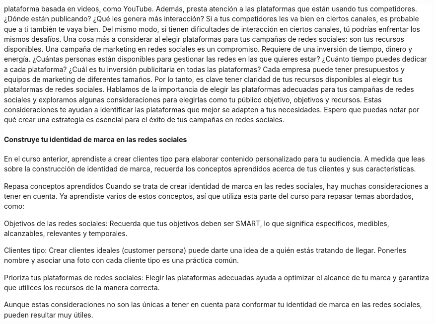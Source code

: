 plataforma basada en videos, como YouTube. Además, presta atención a las plataformas que están usando tus competidores.
¿Dónde están publicando? ¿Qué les genera más interacción? Si a tus competidores les va bien en ciertos canales, es probable
que a ti también te vaya bien. Del mismo modo, si tienen dificultades de interacción en ciertos canales, tú podrías
enfrentar los mismos desafíos. Una cosa más a considerar al elegir plataformas para tus campañas de redes sociales: son tus
recursos disponibles. Una campaña de marketing en redes sociales es un compromiso. Requiere de una inversión de tiempo,
dinero y energía. ¿Cuántas personas están disponibles para gestionar las redes en las que quieres estar? ¿Cuánto tiempo
puedes dedicar a cada plataforma? ¿Cuál es tu inversión publicitaria en todas las plataformas? Cada empresa puede tener
presupuestos y equipos de marketing de diferentes tamaños. Por lo tanto, es clave tener claridad de tus recursos disponibles
al elegir tus plataformas de redes sociales. Hablamos de la importancia de elegir las plataformas adecuadas para tus
campañas de redes sociales y exploramos algunas consideraciones para elegirlas como tu público objetivo, objetivos y
recursos. Estas consideraciones te ayudan a identificar las plataformas que mejor se adapten a tus necesidades. Espero que
puedas notar por qué crear una estrategia es esencial para el éxito de tus campañas en redes sociales.

#### Construye tu identidad de marca en las redes sociales

En el curso anterior, aprendiste a crear clientes tipo para elaborar contenido personalizado para tu audiencia. A medida que
leas sobre la construcción de identidad de marca, recuerda los conceptos aprendidos acerca de tus clientes y sus
características.

Repasa conceptos aprendidos Cuando se trata de crear identidad de marca en las redes sociales, hay muchas consideraciones a
tener en cuenta. Ya aprendiste varios de estos conceptos, así que utiliza esta parte del curso para repasar temas abordados,
como:

Objetivos de las redes sociales: Recuerda que tus objetivos deben ser SMART, lo que significa específicos, medibles,
alcanzables, relevantes y temporales.

Clientes tipo: Crear clientes ideales (customer persona) puede darte una idea de a quién estás tratando de llegar. Ponerles
nombre y asociar una foto con cada cliente tipo es una práctica común.

Prioriza tus plataformas de redes sociales: Elegir las plataformas adecuadas ayuda a optimizar el alcance de tu marca y
garantiza que utilices los recursos de la manera correcta.

Aunque estas consideraciones no son las únicas a tener en cuenta para conformar tu identidad de marca en las redes sociales,
pueden resultar muy útiles.
